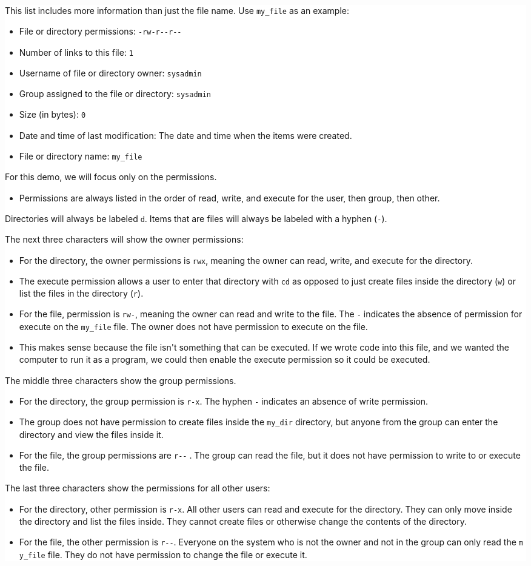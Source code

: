 This list includes more information than just the file name. Use `my_file` as an example:

- File or directory permissions: `-rw-r--r--`

- Number of links to this file: `1`

- Username of file or directory owner: `sysadmin`

- Group assigned to the file or directory: `sysadmin`

- Size (in bytes): `0`

- Date and time of last modification: The date and time when the items were created.

- File or directory name: `my_file`

For this demo, we will focus only on the permissions.

- Permissions are always listed in the order of read, write, and execute for the user, then group, then other.

Directories will always be labeled `d`. Items that are files will always be labeled with a hyphen (`-`).

The next three characters will show the owner permissions:

- For the directory, the owner permissions is `rwx`, meaning the owner can read, write, and execute for the directory.

- The execute permission allows a user to enter that directory with `cd` as opposed to just create files inside the directory (`w`) or list the files in the directory (`r`).

- For the file, permission is `rw-`, meaning the owner can read and write to the file. The `-` indicates the absence of permission for execute on the `my_file` file. The owner does not have permission to execute on the file.

- This makes sense because the file isn't something that can be executed. If we wrote code into this file, and we wanted the computer to run it as a program, we could then enable the execute permission so it could be executed.

The middle three characters show the group permissions.

- For the directory, the group permission is `r-x`. The hyphen `-` indicates an absence of write permission.

- The group does not have permission to create files inside the `my_dir` directory, but anyone from the group can enter the directory and view the files inside it.

- For the file, the group permissions are `r--` . The group can read the file, but it does not have permission to write to or execute the file.

The last three characters show the permissions for all other users:

- For the directory, other permission is `r-x`. All other users can read and execute for the directory. They can only move inside the directory and list the files inside. They cannot create files or otherwise change the contents of the directory.

- For the file, the other permission is `r--`. Everyone on the system who is not the owner and not in the group can only read the `my_file` file. They do not have permission to change the file or execute it.
